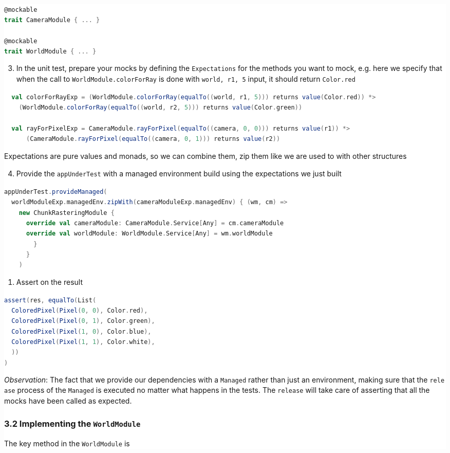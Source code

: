 ```scala
@mockable
trait CameraModule { ... }

@mockable
trait WorldModule { ... }
```

3. In the unit test, prepare your mocks by defining the `Expectations` for the methods you want to mock, e.g. here we specify that when the call to `WorldModule.colorForRay` is done with `world, r1, 5` input, it should return `Color.red` 

```scala
  val colorForRayExp = (WorldModule.colorForRay(equalTo((world, r1, 5))) returns value(Color.red)) *>
    (WorldModule.colorForRay(equalTo((world, r2, 5))) returns value(Color.green))

  val rayForPixelExp = CameraModule.rayForPixel(equalTo((camera, 0, 0))) returns value(r1)) *>
      (CameraModule.rayForPixel(equalTo((camera, 0, 1))) returns value(r2))
```

Expectations are pure values and monads, so we can combine them, zip them like we are used to with other structures

4. Provide the `appUnderTest` with a managed environment build using the expectations we just built 

```scala
appUnderTest.provideManaged(
  worldModuleExp.managedEnv.zipWith(cameraModuleExp.managedEnv) { (wm, cm) =>
    new ChunkRasteringModule {
      override val cameraModule: CameraModule.Service[Any] = cm.cameraModule
      override val worldModule: WorldModule.Service[Any] = wm.worldModule
        }
      }
    )
```

1. Assert on the result
```scala
assert(res, equalTo(List(
  ColoredPixel(Pixel(0, 0), Color.red),
  ColoredPixel(Pixel(0, 1), Color.green),
  ColoredPixel(Pixel(1, 0), Color.blue),
  ColoredPixel(Pixel(1, 1), Color.white),
  ))
)
```

_Observation_: The fact that we provide our dependencies with a `Managed` rather than just an environment, making sure that the `release` process of the `Managed` is executed no matter what happens in the tests. The `release` will take care of asserting that all the mocks have been called as expected.

### 3.2 Implementing the `WorldModule`
The key method in the `WorldModule` is
